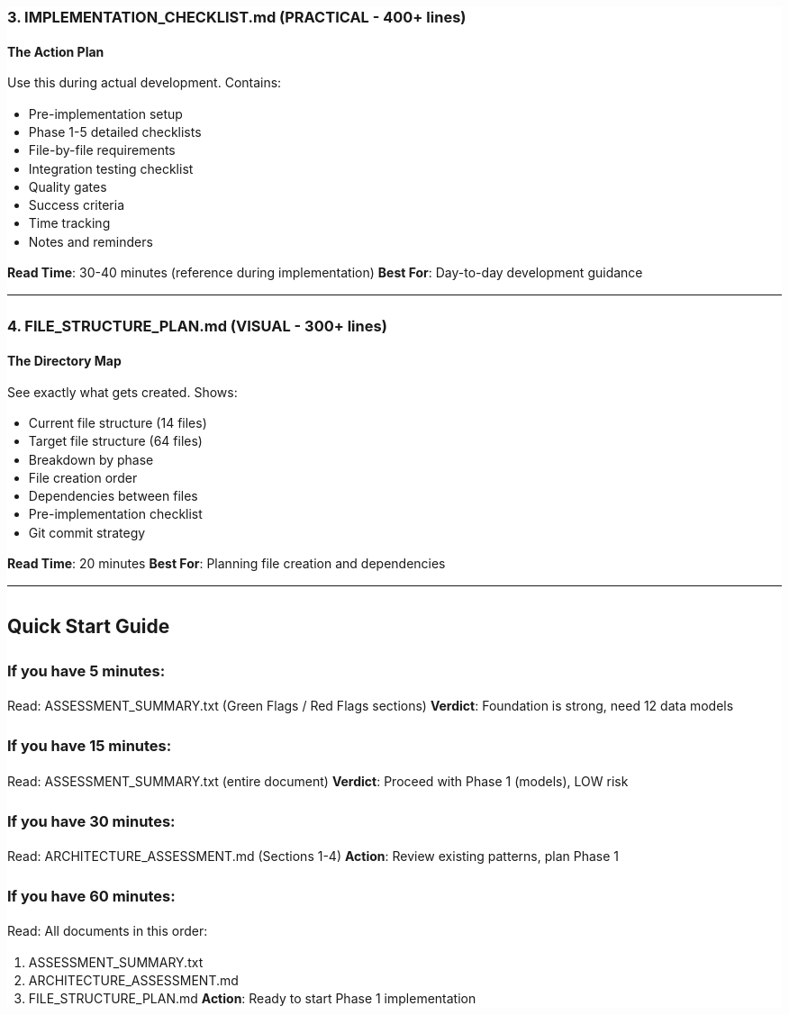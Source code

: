 ### 3. IMPLEMENTATION_CHECKLIST.md (PRACTICAL - 400+ lines)
**The Action Plan**

Use this during actual development. Contains:
- Pre-implementation setup
- Phase 1-5 detailed checklists
- File-by-file requirements
- Integration testing checklist
- Quality gates
- Success criteria
- Time tracking
- Notes and reminders

**Read Time**: 30-40 minutes (reference during implementation)
**Best For**: Day-to-day development guidance

---

### 4. FILE_STRUCTURE_PLAN.md (VISUAL - 300+ lines)
**The Directory Map**

See exactly what gets created. Shows:
- Current file structure (14 files)
- Target file structure (64 files)
- Breakdown by phase
- File creation order
- Dependencies between files
- Pre-implementation checklist
- Git commit strategy

**Read Time**: 20 minutes
**Best For**: Planning file creation and dependencies

---

## Quick Start Guide

### If you have 5 minutes:
Read: ASSESSMENT_SUMMARY.txt (Green Flags / Red Flags sections)
**Verdict**: Foundation is strong, need 12 data models

### If you have 15 minutes:
Read: ASSESSMENT_SUMMARY.txt (entire document)
**Verdict**: Proceed with Phase 1 (models), LOW risk

### If you have 30 minutes:
Read: ARCHITECTURE_ASSESSMENT.md (Sections 1-4)
**Action**: Review existing patterns, plan Phase 1

### If you have 60 minutes:
Read: All documents in this order:
1. ASSESSMENT_SUMMARY.txt
2. ARCHITECTURE_ASSESSMENT.md
3. FILE_STRUCTURE_PLAN.md
**Action**: Ready to start Phase 1 implementation
